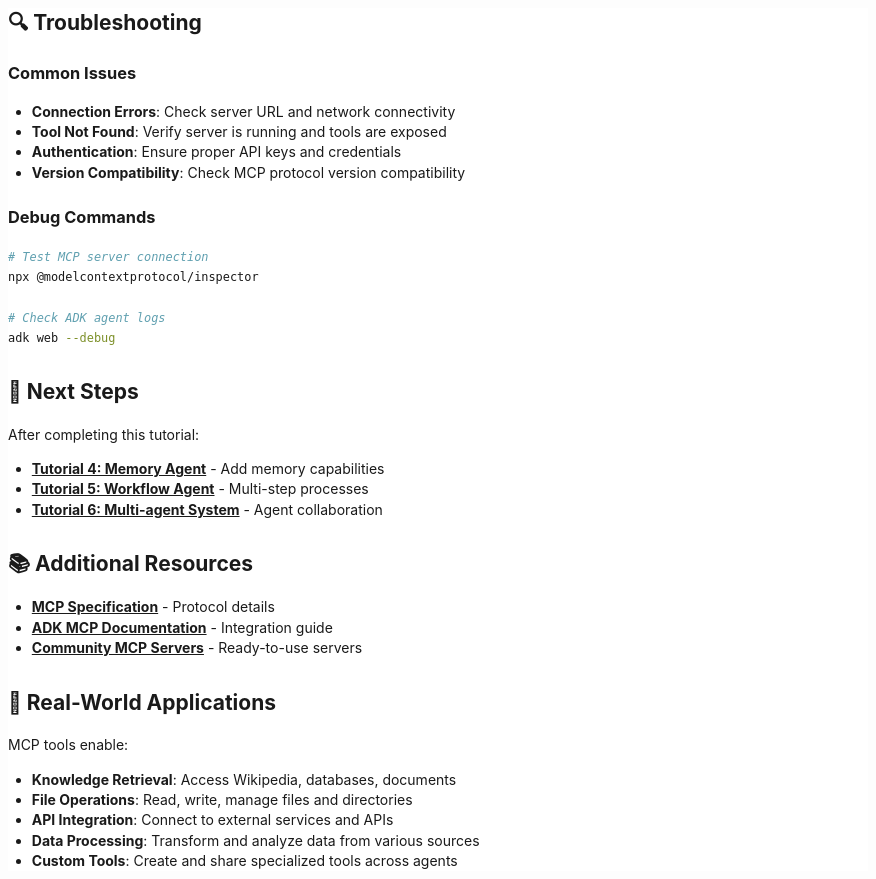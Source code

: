 ## 🔍 Troubleshooting

### Common Issues
- **Connection Errors**: Check server URL and network connectivity
- **Tool Not Found**: Verify server is running and tools are exposed
- **Authentication**: Ensure proper API keys and credentials
- **Version Compatibility**: Check MCP protocol version compatibility

### Debug Commands
```bash
# Test MCP server connection
npx @modelcontextprotocol/inspector

# Check ADK agent logs
adk web --debug
```

## 🔗 Next Steps

After completing this tutorial:
- **[Tutorial 4: Memory Agent](../4_memory_agent/README.md)** - Add memory capabilities
- **[Tutorial 5: Workflow Agent](../5_workflow_agent/README.md)** - Multi-step processes
- **[Tutorial 6: Multi-agent System](../6_multi_agent_system/README.md)** - Agent collaboration

## 📚 Additional Resources

- **[MCP Specification](https://modelcontextprotocol.io/docs/spec)** - Protocol details
- **[ADK MCP Documentation](https://google.github.io/adk-docs/tools/mcp-tools/)** - Integration guide
- **[Community MCP Servers](https://github.com/modelcontextprotocol/servers)** - Ready-to-use servers

## 🎯 Real-World Applications

MCP tools enable:
- **Knowledge Retrieval**: Access Wikipedia, databases, documents
- **File Operations**: Read, write, manage files and directories
- **API Integration**: Connect to external services and APIs
- **Data Processing**: Transform and analyze data from various sources
- **Custom Tools**: Create and share specialized tools across agents